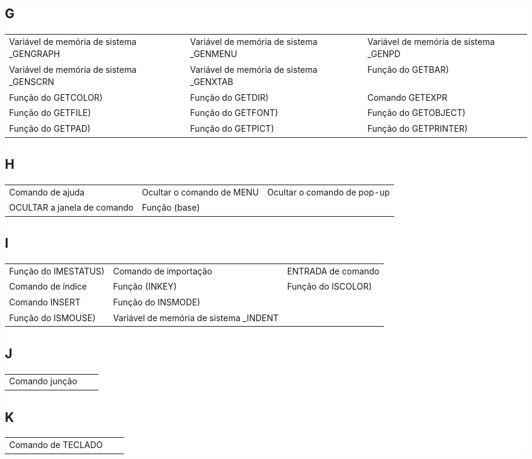 ## <a name="g"></a>G  
  
||||  
|-|-|-|  
|Variável de memória de sistema _GENGRAPH|Variável de memória de sistema _GENMENU|Variável de memória de sistema _GENPD|  
|Variável de memória de sistema _GENSCRN|Variável de memória de sistema _GENXTAB|Função do GETBAR)|  
|Função do GETCOLOR)|Função do GETDIR)|Comando GETEXPR|  
|Função do GETFILE)|Função do GETFONT)|Função do GETOBJECT)|  
|Função do GETPAD)|Função do GETPICT)|Função do GETPRINTER)|  
  
## <a name="h"></a>H  
  
||||  
|-|-|-|  
|Comando de ajuda|Ocultar o comando de MENU|Ocultar o comando de pop-up|  
|OCULTAR a janela de comando|Função (base)||  
  
## <a name="i"></a>I  
  
||||  
|-|-|-|  
|Função do IMESTATUS)|Comando de importação|ENTRADA de comando|  
|Comando de índice|Função (INKEY)|Função do ISCOLOR)|  
|Comando INSERT|Função do INSMODE)||  
|Função do ISMOUSE)|Variável de memória de sistema _INDENT||  
  
## <a name="j"></a>J  
  
||||  
|-|-|-|  
|Comando junção|||  
  
## <a name="k"></a>K  
  
||||  
|-|-|-|  
|Comando de TECLADO|||  
  